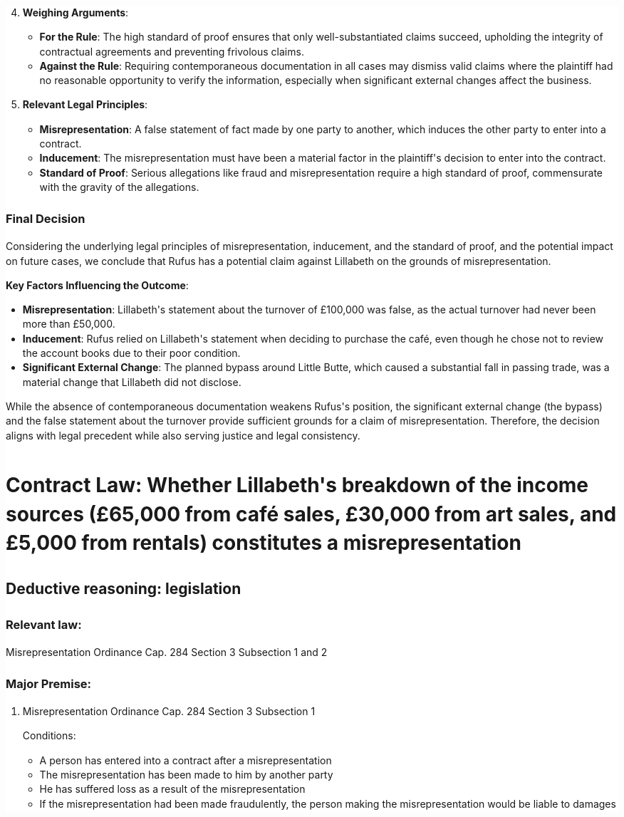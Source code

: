 4. **Weighing Arguments**:
   - **For the Rule**: The high standard of proof ensures that only well-substantiated claims succeed, upholding the integrity of contractual agreements and preventing frivolous claims.
   - **Against the Rule**: Requiring contemporaneous documentation in all cases may dismiss valid claims where the plaintiff had no reasonable opportunity to verify the information, especially when significant external changes affect the business.

5. **Relevant Legal Principles**:
   - **Misrepresentation**: A false statement of fact made by one party to another, which induces the other party to enter into a contract.
   - **Inducement**: The misrepresentation must have been a material factor in the plaintiff's decision to enter into the contract.
   - **Standard of Proof**: Serious allegations like fraud and misrepresentation require a high standard of proof, commensurate with the gravity of the allegations.

### Final Decision

Considering the underlying legal principles of misrepresentation, inducement, and the standard of proof, and the potential impact on future cases, we conclude that Rufus has a potential claim against Lillabeth on the grounds of misrepresentation. 

**Key Factors Influencing the Outcome**:
- **Misrepresentation**: Lillabeth's statement about the turnover of £100,000 was false, as the actual turnover had never been more than £50,000.
- **Inducement**: Rufus relied on Lillabeth's statement when deciding to purchase the café, even though he chose not to review the account books due to their poor condition.
- **Significant External Change**: The planned bypass around Little Butte, which caused a substantial fall in passing trade, was a material change that Lillabeth did not disclose.

While the absence of contemporaneous documentation weakens Rufus's position, the significant external change (the bypass) and the false statement about the turnover provide sufficient grounds for a claim of misrepresentation. Therefore, the decision aligns with legal precedent while also serving justice and legal consistency.


# Contract Law: Whether Lillabeth's breakdown of the income sources (£65,000 from café sales, £30,000 from art sales, and £5,000 from rentals) constitutes a misrepresentation

## Deductive reasoning: legislation

### Relevant law:

Misrepresentation Ordinance Cap. 284 Section 3 Subsection 1 and 2

### Major Premise:

1. Misrepresentation Ordinance Cap. 284 Section 3 Subsection 1
   
   Conditions:
   - A person has entered into a contract after a misrepresentation
   - The misrepresentation has been made to him by another party
   - He has suffered loss as a result of the misrepresentation
   - If the misrepresentation had been made fraudulently, the person making the misrepresentation would be liable to damages
